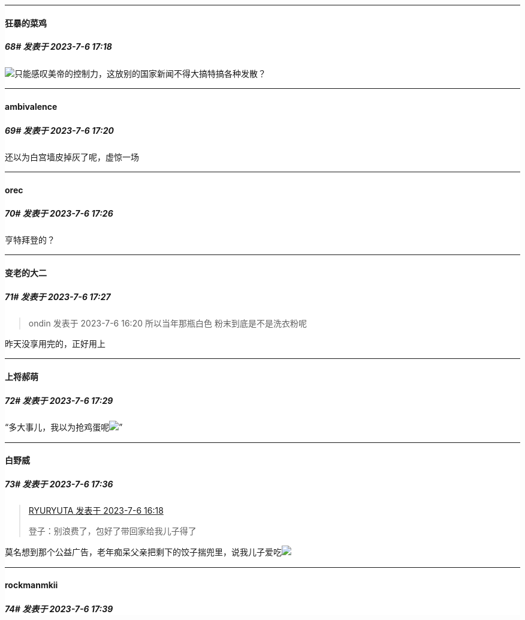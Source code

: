 
*****

####  狂暴的菜鸡  
##### 68#       发表于 2023-7-6 17:18

<img src="https://static.saraba1st.com/image/smiley/face2017/065.png" referrerpolicy="no-referrer">只能感叹美帝的控制力，这放别的国家新闻不得大搞特搞各种发散？

*****

####  ambivalence  
##### 69#       发表于 2023-7-6 17:20

还以为白宫墙皮掉灰了呢，虚惊一场


*****

####  orec  
##### 70#       发表于 2023-7-6 17:26

亨特拜登的？

*****

####  变老的大二  
##### 71#       发表于 2023-7-6 17:27

<blockquote>ondin 发表于 2023-7-6 16:20
所以当年那瓶白色 粉末到底是不是洗衣粉呢</blockquote>
昨天没享用完的，正好用上

*****

####  上将郝萌  
##### 72#       发表于 2023-7-6 17:29

“多大事儿，我以为抢鸡蛋呢<img src="https://static.saraba1st.com/image/smiley/face2017/067.png" referrerpolicy="no-referrer">”


*****

####  白野威  
##### 73#       发表于 2023-7-6 17:36

<blockquote><a href="httphttps://bbs.saraba1st.com/2b/forum.php?mod=redirect&amp;goto=findpost&amp;pid=61573113&amp;ptid=2143160" target="_blank">RYURYUTA 发表于 2023-7-6 16:18</a>

登子：别浪费了，包好了带回家给我儿子得了</blockquote>
莫名想到那个公益广告，老年痴呆父亲把剩下的饺子揣兜里，说我儿子爱吃<img src="https://static.saraba1st.com/image/smiley/face2017/003.png" referrerpolicy="no-referrer">

*****

####  rockmanmkii  
##### 74#       发表于 2023-7-6 17:39
